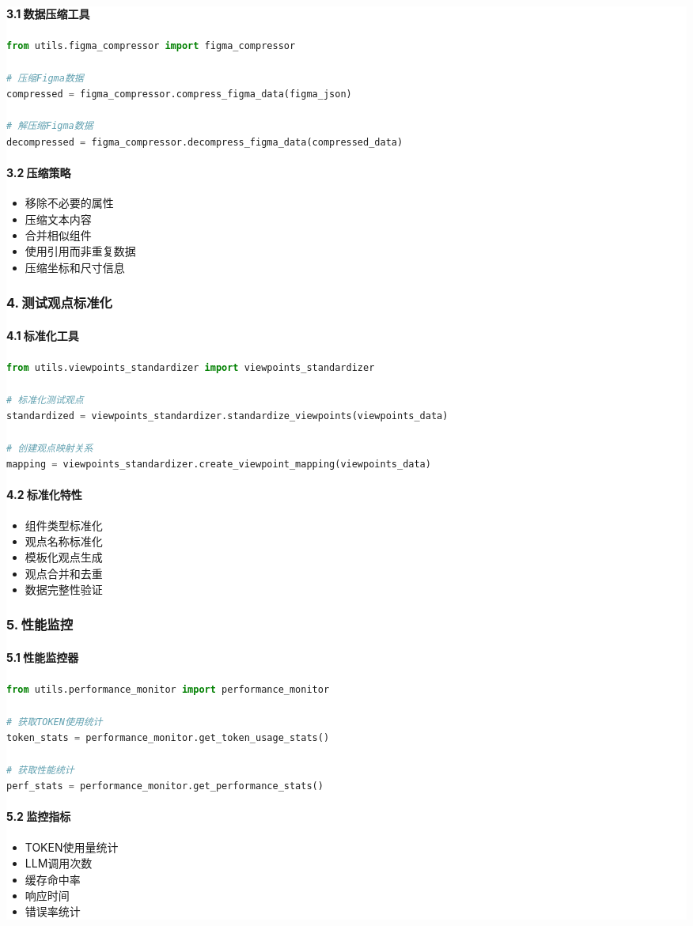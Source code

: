 #### 3.1 数据压缩工具
```python
from utils.figma_compressor import figma_compressor

# 压缩Figma数据
compressed = figma_compressor.compress_figma_data(figma_json)

# 解压缩Figma数据
decompressed = figma_compressor.decompress_figma_data(compressed_data)
```

#### 3.2 压缩策略
- 移除不必要的属性
- 压缩文本内容
- 合并相似组件
- 使用引用而非重复数据
- 压缩坐标和尺寸信息

### 4. 测试观点标准化

#### 4.1 标准化工具
```python
from utils.viewpoints_standardizer import viewpoints_standardizer

# 标准化测试观点
standardized = viewpoints_standardizer.standardize_viewpoints(viewpoints_data)

# 创建观点映射关系
mapping = viewpoints_standardizer.create_viewpoint_mapping(viewpoints_data)
```

#### 4.2 标准化特性
- 组件类型标准化
- 观点名称标准化
- 模板化观点生成
- 观点合并和去重
- 数据完整性验证

### 5. 性能监控

#### 5.1 性能监控器
```python
from utils.performance_monitor import performance_monitor

# 获取TOKEN使用统计
token_stats = performance_monitor.get_token_usage_stats()

# 获取性能统计
perf_stats = performance_monitor.get_performance_stats()
```

#### 5.2 监控指标
- TOKEN使用量统计
- LLM调用次数
- 缓存命中率
- 响应时间
- 错误率统计
